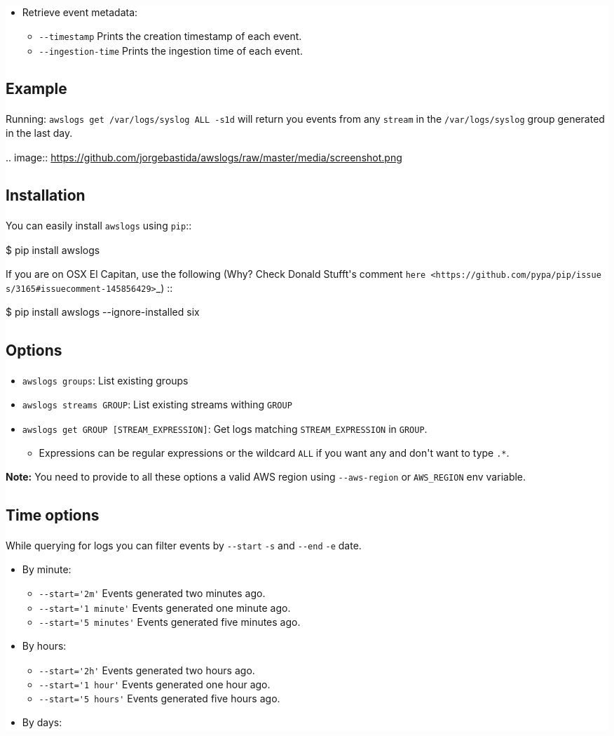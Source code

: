 * Retrieve event metadata:

  - ``--timestamp`` Prints the creation timestamp of each event.
  - ``--ingestion-time`` Prints the ingestion time of each event.


Example
-------

Running: ``awslogs get /var/logs/syslog ALL -s1d`` will return you events from any ``stream`` in the ``/var/logs/syslog`` group generated in the last day.

.. image:: https://github.com/jorgebastida/awslogs/raw/master/media/screenshot.png


Installation
------------

You can easily install ``awslogs`` using ``pip``::

  $ pip install awslogs

If you are on OSX El Capitan, use the following (Why? Check Donald Stufft's comment `here <https://github.com/pypa/pip/issues/3165#issuecomment-145856429>`_) ::

  $ pip install awslogs --ignore-installed six



Options
-------

* ``awslogs groups``: List existing groups
* ``awslogs streams GROUP``: List existing streams withing ``GROUP``
* ``awslogs get GROUP [STREAM_EXPRESSION]``: Get logs matching ``STREAM_EXPRESSION`` in ``GROUP``.

  - Expressions can be regular expressions or the wildcard ``ALL`` if you want any and don't want to type ``.*``.

**Note:** You need to provide to all these options a valid AWS region using ``--aws-region`` or ``AWS_REGION`` env variable.


Time options
-------------

While querying for logs you can filter events by ``--start`` ``-s`` and ``--end`` ``-e`` date.

* By minute:

  - ``--start='2m'`` Events generated two minutes ago.
  - ``--start='1 minute'`` Events generated one minute ago.
  - ``--start='5 minutes'`` Events generated five minutes ago.

* By hours:

  - ``--start='2h'`` Events generated two hours ago.
  - ``--start='1 hour'`` Events generated one hour ago.
  - ``--start='5 hours'`` Events generated five hours ago.

* By days:
